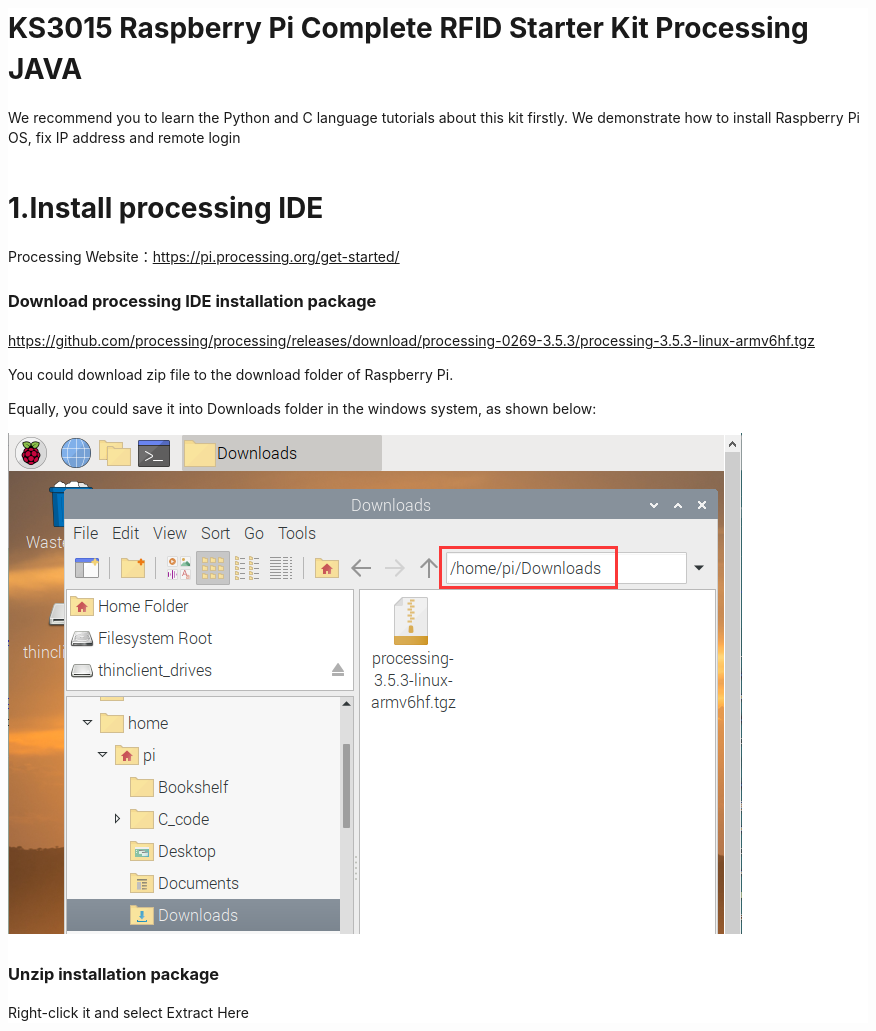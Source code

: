 # **KS3015 Raspberry Pi Complete RFID Starter Kit Processing JAVA**

We recommend you to learn the Python and C language tutorials about this kit firstly. We demonstrate how to install Raspberry Pi OS, fix IP address and remote login

# 1.Install processing IDE

Processing Website：https://pi.processing.org/get-started/

### Download processing IDE installation package

<https://github.com/processing/processing/releases/download/processing-0269-3.5.3/processing-3.5.3-linux-armv6hf.tgz>

You could download zip file to the download folder of Raspberry Pi.

Equally, you could save it into Downloads folder in the windows system, as shown below:

![](media/4eaf19cc66e9bf280f7466b3fbad9410.png)

### Unzip installation package

Right-click it and select Extract Here
